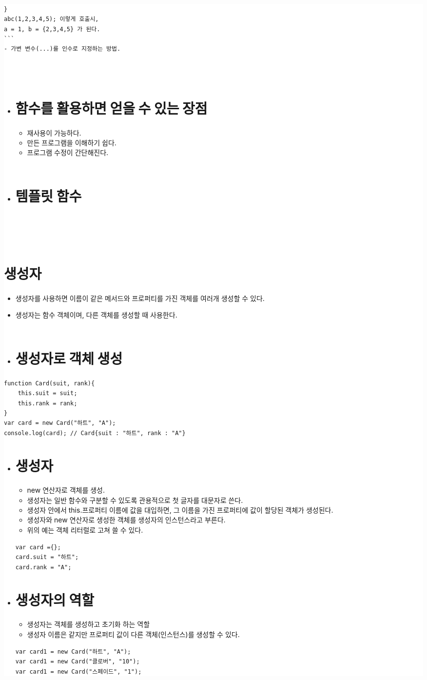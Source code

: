     }
    abc(1,2,3,4,5); 이렇게 호출시,
    a = 1, b = {2,3,4,5} 가 된다.
    ```
    - 가변 변수(...)를 인수로 지정하는 방법.
<br><br>

- # 함수를 활용하면 얻을 수 있는 장점
    - 재사용이 가능하다.
    - 만든 프로그램을 이해하기 쉽다.
    - 프로그램 수정이 간단해진다.
<br><br>

- # 템플릿 함수




<br><br><br>

# 생성자
- 생성자를 사용하면 이름이 같은 메서드와 프로퍼티를 가진 객체를 여러개 생성할 수 있다.
- 생성자는 함수 객체이며, 다른 객체를 생성할 때 사용한다.
<br><br>

- # 생성자로 객체 생성
```
function Card(suit, rank){
    this.suit = suit;
    this.rank = rank;
}
var card = new Card("하트", "A");
console.log(card); // Card{suit : "하트", rank : "A"}
```

- # 생성자
    - new 연산자로 객체를 생성.
    - 생성자는 일반 함수와 구분할 수 있도록 관용적으로 첫 글자를 대문자로 쓴다.
    - 생성자 안에서 this.프로퍼티 이름에 값을 대입하면, 그 이름을 가진 프로퍼티에 값이 할당된 객체가 생성된다.
    - 생성자와 new 연산자로 생성한 객체를 생성자의 인스턴스라고 부른다.
    - 위의 예는 객체 리터럴로 고쳐 쓸 수 있다.
    ```
    var card ={};
    card.suit = "하트";
    card.rank = "A";
    ```

- # 생성자의 역할
    - 생성자는 객체를 생성하고 초기화 하는 역할
    - 생성자 이름은 같지만 프로퍼티 값이 다른 객체(인스턴스)를 생성할 수 있다.
    ```
    var card1 = new Card("하트", "A");
    var card1 = new Card("클로버", "10");
    var card1 = new Card("스페이드", "1");
    ```
